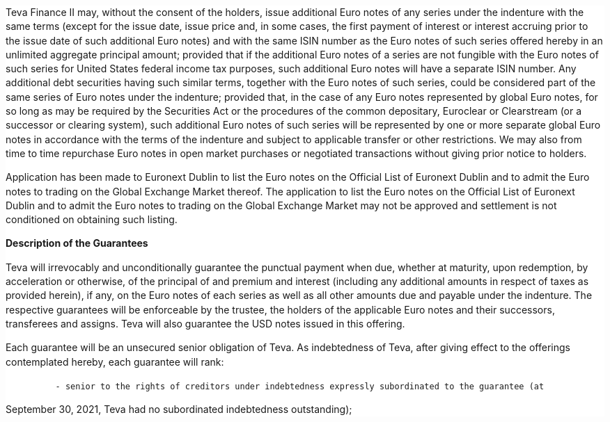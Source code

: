 Teva Finance II may, without the consent of the holders, issue additional Euro notes of any series under
the indenture with the same terms (except for the issue date, issue price and, in some cases, the first payment of
interest or interest accruing prior to the issue date of such additional Euro notes) and with the same ISIN number
as the Euro notes of such series offered hereby in an unlimited aggregate principal amount; provided that if the
additional Euro notes of a series are not fungible with the Euro notes of such series for United States federal
income tax purposes, such additional Euro notes will have a separate ISIN number. Any additional debt securities
having such similar terms, together with the Euro notes of such series, could be considered part of the same
series of Euro notes under the indenture; provided that, in the case of any Euro notes represented by global Euro
notes, for so long as may be required by the Securities Act or the procedures of the common depositary,
Euroclear or Clearstream (or a successor or clearing system), such additional Euro notes of such series will be
represented by one or more separate global Euro notes in accordance with the terms of the indenture and subject
to applicable transfer or other restrictions. We may also from time to time repurchase Euro notes in open market
purchases or negotiated transactions without giving prior notice to holders.

Application has been made to Euronext Dublin to list the Euro notes on the Official List of Euronext
Dublin and to admit the Euro notes to trading on the Global Exchange Market thereof. The application to list the
Euro notes on the Official List of Euronext Dublin and to admit the Euro notes to trading on the Global Exchange
Market may not be approved and settlement is not conditioned on obtaining such listing.

**Description of the Guarantees**

Teva will irrevocably and unconditionally guarantee the punctual payment when due, whether at
maturity, upon redemption, by acceleration or otherwise, of the principal of and premium and interest (including
any additional amounts in respect of taxes as provided herein), if any, on the Euro notes of each series as well as
all other amounts due and payable under the indenture. The respective guarantees will be enforceable by the
trustee, the holders of the applicable Euro notes and their successors, transferees and assigns. Teva will also
guarantee the USD notes issued in this offering.

Each guarantee will be an unsecured senior obligation of Teva. As indebtedness of Teva, after giving
effect to the offerings contemplated hereby, each guarantee will rank:

              - senior to the rights of creditors under indebtedness expressly subordinated to the guarantee (at
September 30, 2021, Teva had no subordinated indebtedness outstanding);
